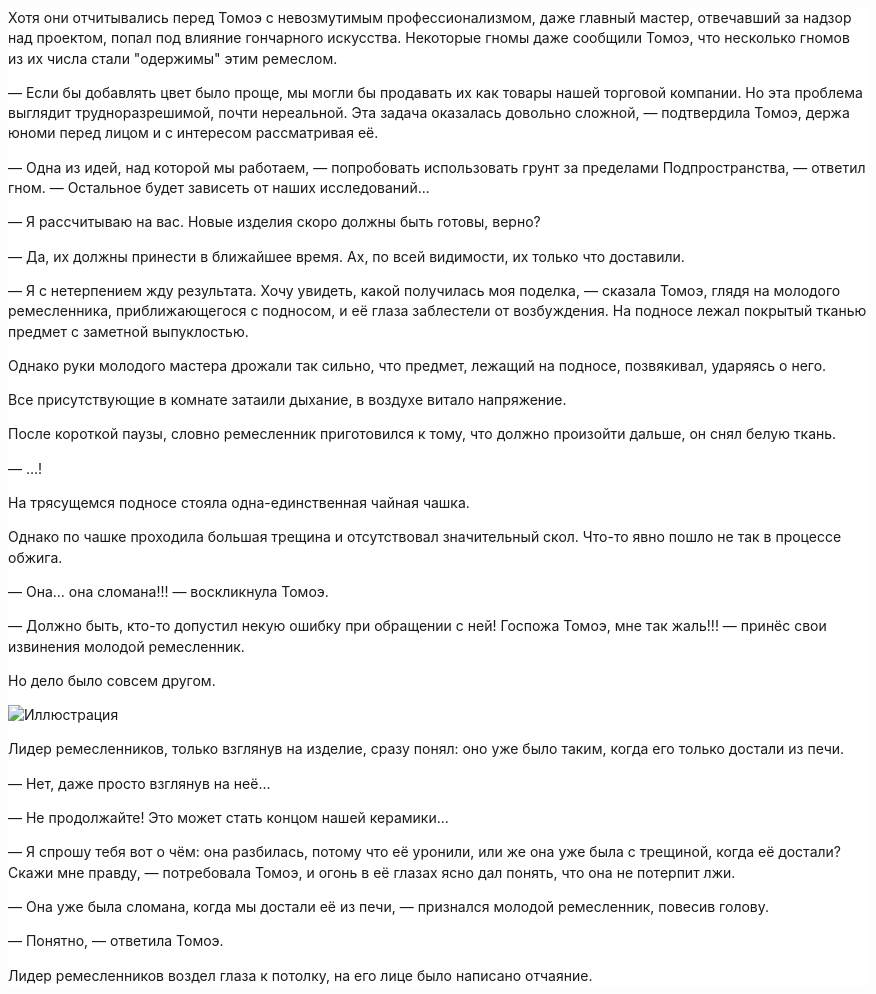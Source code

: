 Хотя они отчитывались перед Томоэ с невозмутимым профессионализмом, даже главный мастер, отвечавший за надзор над проектом, попал под влияние гончарного искусства. Некоторые гномы даже сообщили Томоэ, что несколько гномов из их числа стали "одержимы" этим ремеслом.

— Если бы добавлять цвет было проще, мы могли бы продавать их как товары нашей торговой компании. Но эта проблема выглядит трудноразрешимой, почти нереальной. Эта задача оказалась довольно сложной, — подтвердила Томоэ, держа юноми перед лицом и с интересом рассматривая её.

— Одна из идей, над которой мы работаем, — попробовать использовать грунт за пределами Подпространства, — ответил гном. — Остальное будет зависеть от наших исследований...

— Я рассчитываю на вас. Новые изделия скоро должны быть готовы, верно?

— Да, их должны принести в ближайшее время. Ах, по всей видимости, их только что доставили.

— Я с нетерпением жду результата. Хочу увидеть, какой получилась моя поделка, — сказала Томоэ, глядя на молодого ремесленника, приближающегося с подносом, и её глаза заблестели от возбуждения. На подносе лежал покрытый тканью предмет с заметной выпуклостью.

Однако руки молодого мастера дрожали так сильно, что предмет, лежащий на подносе, позвякивал, ударяясь о него.

Все присутствующие в комнате затаили дыхание, в воздухе витало напряжение.

После короткой паузы, словно ремесленник приготовился к тому, что должно произойти дальше, он снял белую ткань.

— …!

На трясущемся подносе стояла одна-единственная чайная чашка.

Однако по чашке проходила большая трещина и отсутствовал значительный скол. Что-то явно пошло не так в процессе обжига.

— Она... она сломана!!! — воскликнула Томоэ.

— Должно быть, кто-то допустил некую ошибку при обращении с ней! Госпожа Томоэ, мне так жаль!!! — принёс свои извинения молодой ремесленник.

Но дело было совсем другом.

![Иллюстрация](assets/illustrations/img_img_34545)

Лидер ремесленников, только взглянув на изделие, сразу понял: оно уже было таким, когда его только достали из печи.

— Нет, даже просто взглянув на неё...

— Не продолжайте! Это может стать концом нашей керамики...

— Я спрошу тебя вот о чём: она разбилась, потому что её уронили, или же она уже была с трещиной, когда её достали? Скажи мне правду, — потребовала Томоэ, и огонь в её глазах ясно дал понять, что она не потерпит лжи.

— Она уже была сломана, когда мы достали её из печи, — признался молодой ремесленник, повесив голову.

— Понятно, — ответила Томоэ.

Лидер ремесленников воздел глаза к потолку, на его лице было написано отчаяние.
